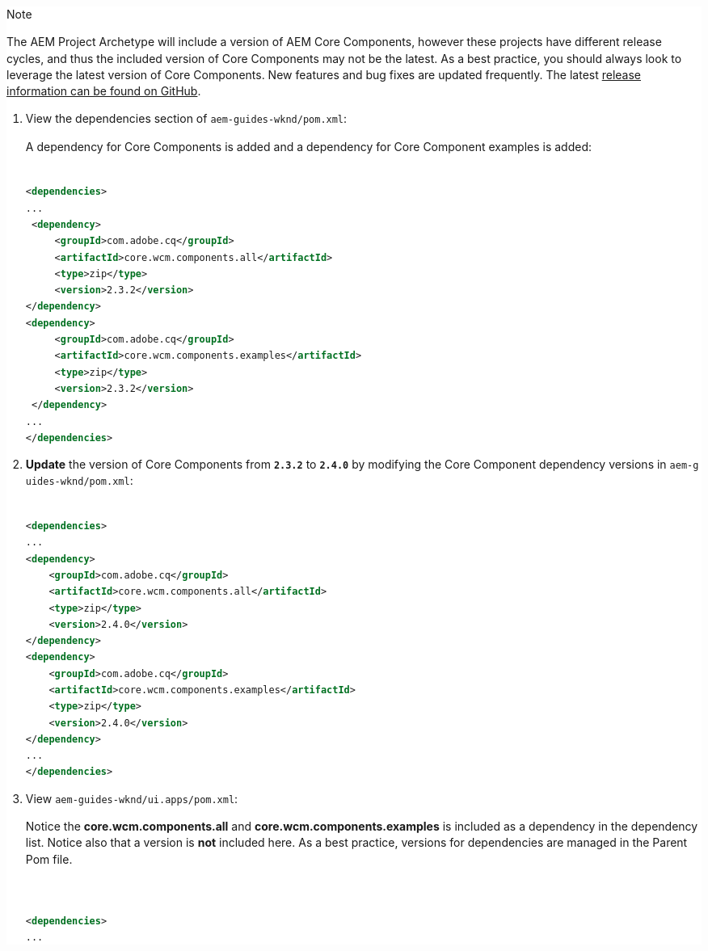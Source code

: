 >[!NOTE]
> The AEM Project Archetype will include a version of AEM Core Components, however these projects have different release cycles, and thus the included version of Core Components may not be the latest. As a best practice, you should always look to leverage the latest version of Core Components. New features and bug fixes are updated frequently. The latest [release information can be found on GitHub](https://github.com/adobe/aem-core-wcm-components/releases).

1. View the dependencies section of `aem-guides-wknd/pom.xml`:

   A dependency for Core Components is added and a dependency for Core Component examples is added:

   ```xml

   <dependencies>
   ...
    <dependency>
        <groupId>com.adobe.cq</groupId>
        <artifactId>core.wcm.components.all</artifactId>
        <type>zip</type>
        <version>2.3.2</version>
   </dependency>
   <dependency>
        <groupId>com.adobe.cq</groupId>
        <artifactId>core.wcm.components.examples</artifactId>
        <type>zip</type>
        <version>2.3.2</version>
    </dependency>
   ...
   </dependencies>

   ```

2. **Update** the version of Core Components from **`2.3.2`** to **`2.4.0`** by modifying the Core Component dependency versions in `aem-guides-wknd/pom.xml`:

    ```xml

   <dependencies>
   ...
    <dependency>
        <groupId>com.adobe.cq</groupId>
        <artifactId>core.wcm.components.all</artifactId>
        <type>zip</type>
        <version>2.4.0</version>
   </dependency>
   <dependency>
        <groupId>com.adobe.cq</groupId>
        <artifactId>core.wcm.components.examples</artifactId>
        <type>zip</type>
        <version>2.4.0</version>
    </dependency>
   ...
   </dependencies>

   ```

3. View `aem-guides-wknd/ui.apps/pom.xml`:

   Notice the **core.wcm.components.all** and **core.wcm.components.examples** is included as a dependency in the dependency list. Notice also that a version is **not** included here. As a best practice, versions for dependencies are managed in the Parent Pom file.

   ```xml

   
   <dependencies>
   ...
   ```